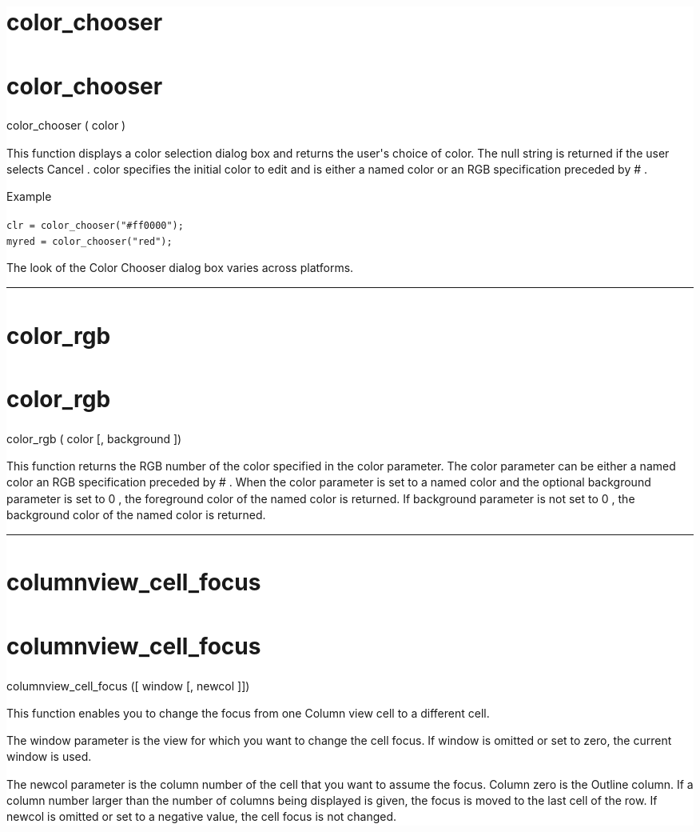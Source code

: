 # color_chooser

# color_chooser

color_chooser ( color )

This function displays a color selection dialog box and returns the user's choice of color. The null string is returned if the user selects Cancel . color specifies the initial color to edit and is either a named color or an RGB specification preceded by # .

Example

```
clr = color_chooser("#ff0000");
myred = color_chooser("red");
```

The look of the Color Chooser dialog box varies across platforms.



---

# color_rgb

# color_rgb

color_rgb ( color [, background ])

This function returns the RGB number of the color specified in the color parameter. The color parameter can be either a named color an RGB specification preceded by # . When the color parameter is set to a named color and the optional background parameter is set to 0 , the foreground color of the named color is returned. If background parameter is not set to 0 , the background color of the named color is returned.



---

# columnview_cell_focus

# columnview_cell_focus

columnview_cell_focus ([ window [, newcol ]])

This function enables you to change the focus from one Column view cell to a different cell.

The window parameter is the view for which you want to change the cell focus. If window is omitted or set to zero, the current window is used.

The newcol parameter is the column number of the cell that you want to assume the focus. Column zero is the Outline column. If a column number larger than the number of columns being displayed is given, the focus is moved to the last cell of the row. If newcol is omitted or set to a negative value, the cell focus is not changed.
